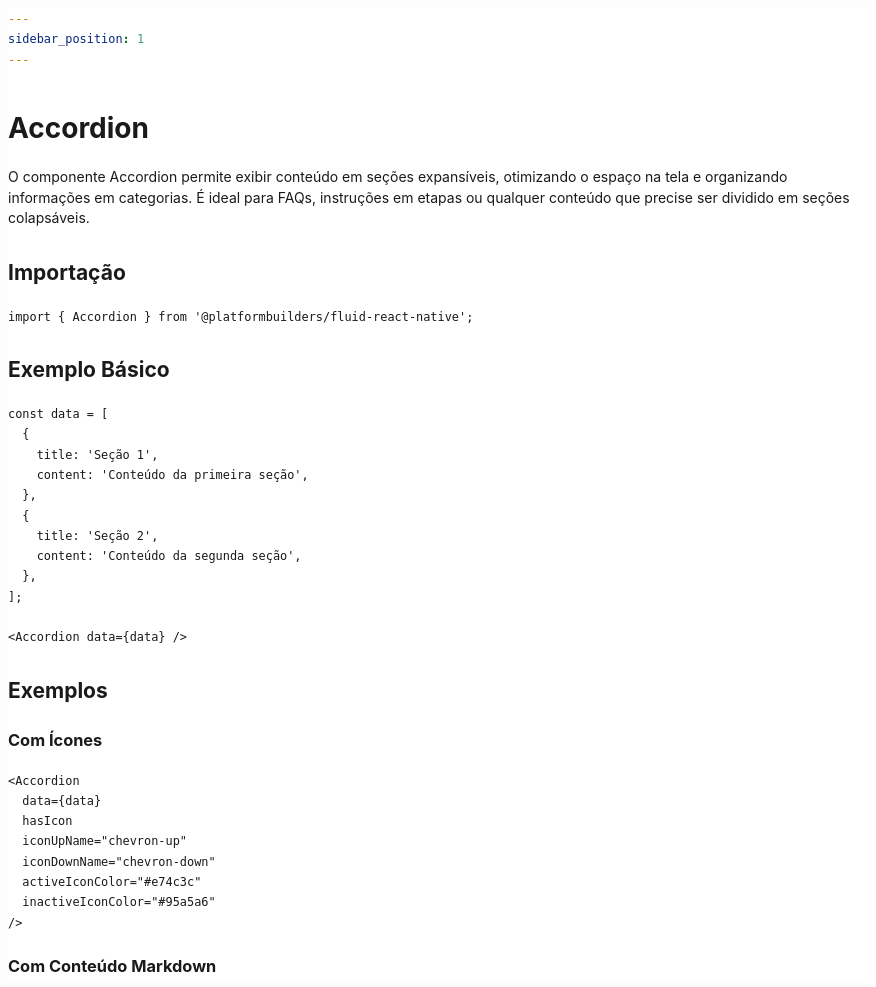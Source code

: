 ```yaml
---
sidebar_position: 1
---
```


# Accordion

O componente Accordion permite exibir conteúdo em seções expansíveis, otimizando o espaço na tela e organizando informações em categorias. É ideal para FAQs, instruções em etapas ou qualquer conteúdo que precise ser dividido em seções colapsáveis.

## Importação

```tsx
import { Accordion } from '@platformbuilders/fluid-react-native';
```

## Exemplo Básico

```tsx
const data = [
  {
    title: 'Seção 1',
    content: 'Conteúdo da primeira seção',
  },
  {
    title: 'Seção 2',
    content: 'Conteúdo da segunda seção',
  },
];

<Accordion data={data} />
```

## Exemplos

### Com Ícones

```tsx
<Accordion 
  data={data} 
  hasIcon 
  iconUpName="chevron-up"
  iconDownName="chevron-down"
  activeIconColor="#e74c3c" 
  inactiveIconColor="#95a5a6"
/>
```

### Com Conteúdo Markdown
